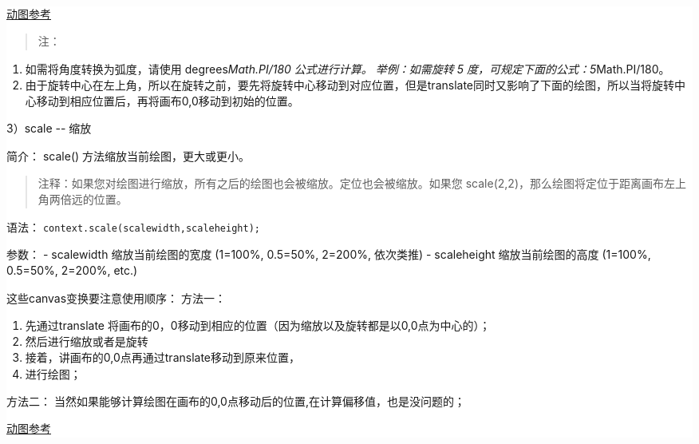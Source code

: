 <a href="canvas2/rotate.html" target="_blank">动图参考</a>

>注：
1. 如需将角度转换为弧度，请使用 degrees*Math.PI/180 公式进行计算。
举例：如需旋转 5 度，可规定下面的公式：5*Math.PI/180。
2. 由于旋转中心在左上角，所以在旋转之前，要先将旋转中心移动到对应位置，但是translate同时又影响了下面的绘图，所以当将旋转中心移动到相应位置后，再将画布0,0移动到初始的位置。


3）scale -- 缩放

简介：
    scale() 方法缩放当前绘图，更大或更小。

>注释：如果您对绘图进行缩放，所有之后的绘图也会被缩放。定位也会被缩放。如果您 scale(2,2)，那么绘图将定位于距离画布左上角两倍远的位置。


语法：
    `context.scale(scalewidth,scaleheight);`

参数：
    - scalewidth 缩放当前绘图的宽度 (1=100%, 0.5=50%, 2=200%, 依次类推)
    - scaleheight 缩放当前绘图的高度 (1=100%, 0.5=50%, 2=200%, etc.)

这些canvas变换要注意使用顺序：
方法一：
1. 先通过translate 将画布的0，0移动到相应的位置（因为缩放以及旋转都是以0,0点为中心的）；
2. 然后进行缩放或者是旋转
3. 接着，讲画布的0,0点再通过translate移动到原来位置，
4. 进行绘图；

方法二：
当然如果能够计算绘图在画布的0,0点移动后的位置,在计算偏移值，也是没问题的；

<a href="canvas2/scale.html" target="_blank">动图参考</a>

